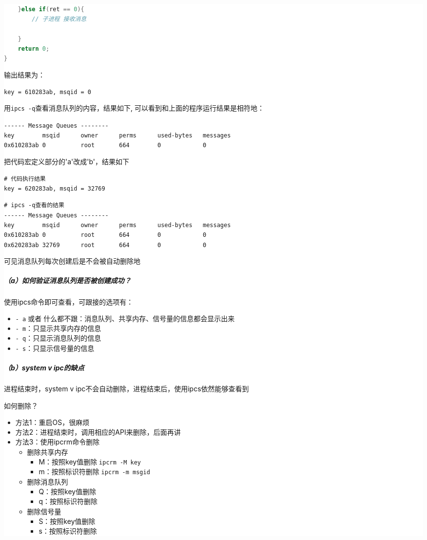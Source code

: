 ```c
    }else if(ret == 0){
        // 子进程 接收消息
        
    }
    return 0;
}
```

输出结果为：

```shell
key = 610283ab, msqid = 0
```

用`ipcs -q`查看消息队列的内容，结果如下, 可以看到和上面的程序运行结果是相符地：

```shell
------ Message Queues --------
key        msqid      owner      perms      used-bytes   messages    
0x610283ab 0          root       664        0            0 
```

把代码宏定义部分的'a'改成'b'，结果如下

```shell
# 代码执行结果
key = 620283ab, msqid = 32769
```

```shell
# ipcs -q查看的结果
------ Message Queues --------
key        msqid      owner      perms      used-bytes   messages    
0x610283ab 0          root       664        0            0           
0x620283ab 32769      root       664        0            0 
```

可见消息队列每次创建后是不会被自动删除地

##### （a）如何验证消息队列是否被创建成功？

使用ipcs命令即可查看，可跟接的选项有：

+ `- a` 或者 什么都不跟：消息队列、共享内存、信号量的信息都会显示出来
+ `- m`：只显示共享内存的信息
+ `- q`：只显示消息队列的信息
+ `- s`：只显示信号量的信息

##### （b）system v ipc的缺点

进程结束时，system v ipc不会自动删除，进程结束后，使用ipcs依然能够查看到  

如何删除？  

+ 方法1：重启OS，很麻烦
+ 方法2：进程结束时，调用相应的API来删除，后面再讲
+ 方法3：使用ipcrm命令删除
  + 删除共享内存
    + M：按照key值删除 `ipcrm -M key`
    + m：按照标识符删除 `ipcrm -m msgid`
  + 删除消息队列
    + Q：按照key值删除
    + q：按照标识符删除
  + 删除信号量
    + S：按照key值删除
    + s：按照标识符删除
